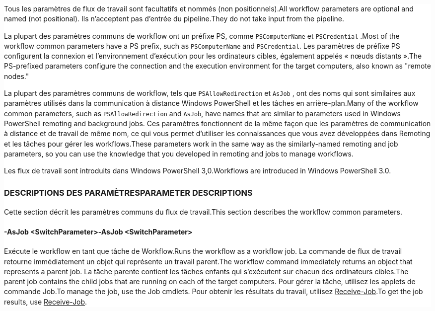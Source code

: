 <span data-ttu-id="eb5ee-113">Tous les paramètres de flux de travail sont facultatifs et nommés (non positionnels).</span><span class="sxs-lookup"><span data-stu-id="eb5ee-113">All workflow parameters are optional and named (not positional).</span></span> <span data-ttu-id="eb5ee-114">Ils n’acceptent pas d’entrée du pipeline.</span><span class="sxs-lookup"><span data-stu-id="eb5ee-114">They do not take input from the pipeline.</span></span>

<span data-ttu-id="eb5ee-115">La plupart des paramètres communs de workflow ont un préfixe PS, comme `PSComputerName` et `PSCredential` .</span><span class="sxs-lookup"><span data-stu-id="eb5ee-115">Most of the workflow common parameters have a PS prefix, such as `PSComputerName` and `PSCredential`.</span></span> <span data-ttu-id="eb5ee-116">Les paramètres de préfixe PS configurent la connexion et l’environnement d’exécution pour les ordinateurs cibles, également appelés « nœuds distants ».</span><span class="sxs-lookup"><span data-stu-id="eb5ee-116">The PS-prefixed parameters configure the connection and the execution environment for the target computers, also known as "remote nodes."</span></span>

<span data-ttu-id="eb5ee-117">La plupart des paramètres communs de workflow, tels que `PSAllowRedirection` et `AsJob` , ont des noms qui sont similaires aux paramètres utilisés dans la communication à distance Windows PowerShell et les tâches en arrière-plan.</span><span class="sxs-lookup"><span data-stu-id="eb5ee-117">Many of the workflow common parameters, such as `PSAllowRedirection` and `AsJob`, have names that are similar to parameters used in Windows PowerShell remoting and background jobs.</span></span> <span data-ttu-id="eb5ee-118">Ces paramètres fonctionnent de la même façon que les paramètres de communication à distance et de travail de même nom, ce qui vous permet d’utiliser les connaissances que vous avez développées dans Remoting et les tâches pour gérer les workflows.</span><span class="sxs-lookup"><span data-stu-id="eb5ee-118">These parameters work in the same way as the similarly-named remoting and job parameters, so you can use the knowledge that you developed in remoting and jobs to manage workflows.</span></span>

<span data-ttu-id="eb5ee-119">Les flux de travail sont introduits dans Windows PowerShell 3,0.</span><span class="sxs-lookup"><span data-stu-id="eb5ee-119">Workflows are introduced in Windows PowerShell 3.0.</span></span>

### <a name="parameter-descriptions"></a><span data-ttu-id="eb5ee-120">DESCRIPTIONS DES PARAMÈTRES</span><span class="sxs-lookup"><span data-stu-id="eb5ee-120">PARAMETER DESCRIPTIONS</span></span>

<span data-ttu-id="eb5ee-121">Cette section décrit les paramètres communs du flux de travail.</span><span class="sxs-lookup"><span data-stu-id="eb5ee-121">This section describes the workflow common parameters.</span></span>

#### <a name="-asjob-switchparameter"></a><span data-ttu-id="eb5ee-122">-AsJob \<SwitchParameter\></span><span class="sxs-lookup"><span data-stu-id="eb5ee-122">-AsJob \<SwitchParameter\></span></span>

<span data-ttu-id="eb5ee-123">Exécute le workflow en tant que tâche de Workflow.</span><span class="sxs-lookup"><span data-stu-id="eb5ee-123">Runs the workflow as a workflow job.</span></span> <span data-ttu-id="eb5ee-124">La commande de flux de travail retourne immédiatement un objet qui représente un travail parent.</span><span class="sxs-lookup"><span data-stu-id="eb5ee-124">The workflow command immediately returns an object that represents a parent job.</span></span> <span data-ttu-id="eb5ee-125">La tâche parente contient les tâches enfants qui s’exécutent sur chacun des ordinateurs cibles.</span><span class="sxs-lookup"><span data-stu-id="eb5ee-125">The parent job contains the child jobs that are running on each of the target computers.</span></span> <span data-ttu-id="eb5ee-126">Pour gérer la tâche, utilisez les applets de commande Job.</span><span class="sxs-lookup"><span data-stu-id="eb5ee-126">To manage the job, use the Job cmdlets.</span></span> <span data-ttu-id="eb5ee-127">Pour obtenir les résultats du travail, utilisez [Receive-Job](xref:Microsoft.PowerShell.Core.Receive-Job).</span><span class="sxs-lookup"><span data-stu-id="eb5ee-127">To get the job results, use [Receive-Job](xref:Microsoft.PowerShell.Core.Receive-Job).</span></span>

